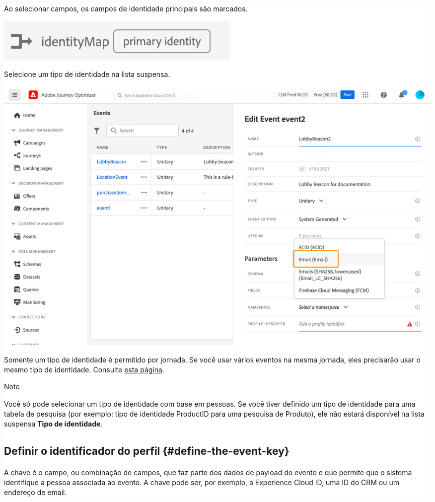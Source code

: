Ao selecionar campos, os campos de identidade principais são marcados.

![](assets/primary-identity.png)

Selecione um tipo de identidade na lista suspensa.

![](assets/journey17.png)

Somente um tipo de identidade é permitido por jornada. Se você usar vários eventos na mesma jornada, eles precisarão usar o mesmo tipo de identidade. Consulte [esta página](../building-journeys/journey.md).

>[!NOTE]
>
>Você só pode selecionar um tipo de identidade com base em pessoas. Se você tiver definido um tipo de identidade para uma tabela de pesquisa (por exemplo: tipo de identidade ProductID para uma pesquisa de Produto), ele não estará disponível na lista suspensa **Tipo de identidade**.

## Definir o identificador do perfil {#define-the-event-key}

A chave é o campo, ou combinação de campos, que faz parte dos dados de payload do evento e que permite que o sistema identifique a pessoa associada ao evento. A chave pode ser, por exemplo, a Experience Cloud ID, uma ID do CRM ou um endereço de email.
